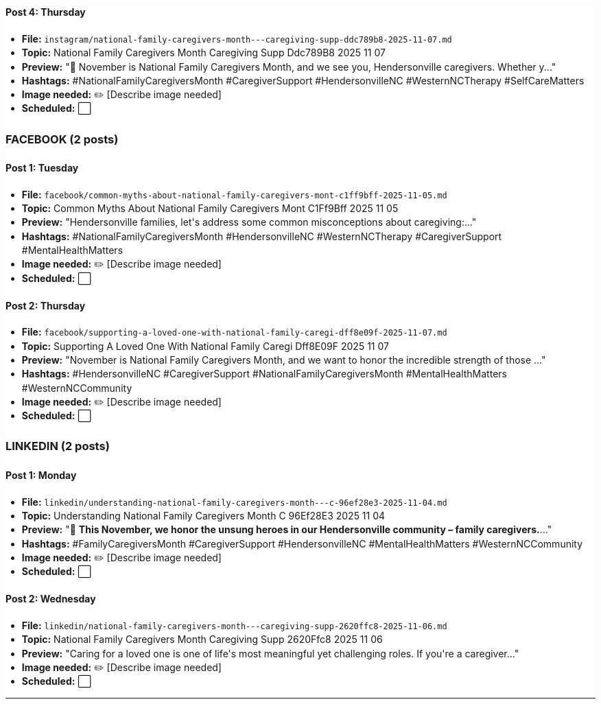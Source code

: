 #### Post 4: Thursday
- **File:** `instagram/national-family-caregivers-month---caregiving-supp-ddc789b8-2025-11-07.md`
- **Topic:** National Family Caregivers Month   Caregiving Supp Ddc789B8 2025 11 07
- **Preview:** "💙 November is National Family Caregivers Month, and we see you, Hendersonville caregivers. Whether y..."
- **Hashtags:** #NationalFamilyCaregiversMonth #CaregiverSupport #HendersonvilleNC #WesternNCTherapy #SelfCareMatters
- **Image needed:** ✏️ [Describe image needed]
- **Scheduled:** ⬜

### FACEBOOK (2 posts)

#### Post 1: Tuesday
- **File:** `facebook/common-myths-about-national-family-caregivers-mont-c1ff9bff-2025-11-05.md`
- **Topic:** Common Myths About National Family Caregivers Mont C1Ff9Bff 2025 11 05
- **Preview:** "Hendersonville families, let's address some common misconceptions about caregiving:..."
- **Hashtags:** #NationalFamilyCaregiversMonth #HendersonvilleNC #WesternNCTherapy #CaregiverSupport #MentalHealthMatters
- **Image needed:** ✏️ [Describe image needed]
- **Scheduled:** ⬜

#### Post 2: Thursday
- **File:** `facebook/supporting-a-loved-one-with-national-family-caregi-dff8e09f-2025-11-07.md`
- **Topic:** Supporting A Loved One With National Family Caregi Dff8E09F 2025 11 07
- **Preview:** "November is National Family Caregivers Month, and we want to honor the incredible strength of those ..."
- **Hashtags:** #HendersonvilleNC #CaregiverSupport #NationalFamilyCaregiversMonth #MentalHealthMatters #WesternNCCommunity
- **Image needed:** ✏️ [Describe image needed]
- **Scheduled:** ⬜

### LINKEDIN (2 posts)

#### Post 1: Monday
- **File:** `linkedin/understanding-national-family-caregivers-month---c-96ef28e3-2025-11-04.md`
- **Topic:** Understanding National Family Caregivers Month   C 96Ef28E3 2025 11 04
- **Preview:** "💙 **This November, we honor the unsung heroes in our Hendersonville community – family caregivers.**..."
- **Hashtags:** #FamilyCaregiversMonth #CaregiverSupport #HendersonvilleNC #MentalHealthMatters #WesternNCCommunity
- **Image needed:** ✏️ [Describe image needed]
- **Scheduled:** ⬜

#### Post 2: Wednesday
- **File:** `linkedin/national-family-caregivers-month---caregiving-supp-2620ffc8-2025-11-06.md`
- **Topic:** National Family Caregivers Month   Caregiving Supp 2620Ffc8 2025 11 06
- **Preview:** "Caring for a loved one is one of life's most meaningful yet challenging roles. If you're a caregiver..."
- **Image needed:** ✏️ [Describe image needed]
- **Scheduled:** ⬜

---